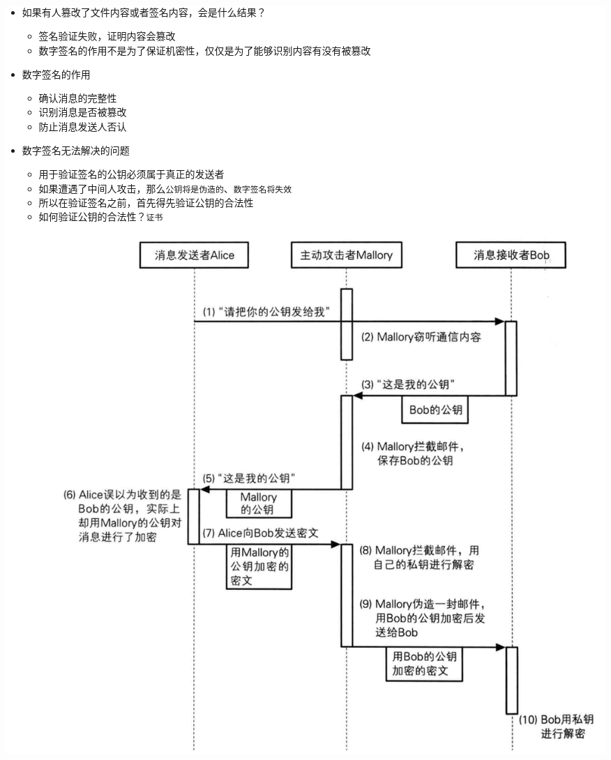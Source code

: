 + 如果有人篡改了文件内容或者签名内容，会是什么结果？

  + 签名验证失败，证明内容会篡改
  + 数字签名的作用不是为了保证机密性，仅仅是为了能够识别内容有没有被篡改

+ 数字签名的作用

  + 确认消息的完整性
  + 识别消息是否被篡改
  + 防止消息发送人否认

+ 数字签名无法解决的问题

  + 用于验证签名的公钥必须属于真正的发送者
  + 如果遭遇了中间人攻击，那么`公钥将是伪造的`、`数字签名将失效`
  + 所以在验证签名之前，首先得先验证公钥的合法性
  + 如何验证公钥的合法性？`证书`

  ![oneway08](/assets/images/reverse/oneway08.png)
